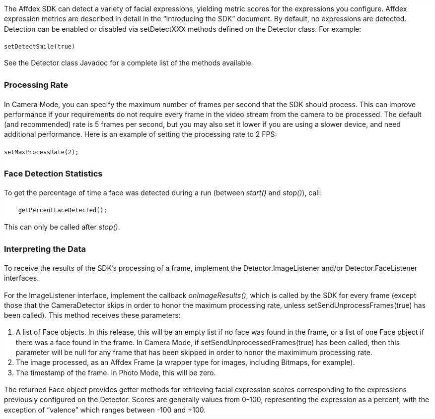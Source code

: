 The Affdex SDK can detect a variety of facial expressions, yielding metric scores for the expressions you configure.  Affdex expression metrics are described in detail in the “Introducing the SDK” document. By default, no expressions are detected. Detection can be enabled or disabled via setDetectXXX methods defined on the Detector class.  For example: 

```
setDetectSmile(true) 
```

See the Detector class Javadoc for a complete list of the methods available.

### Processing Rate

In Camera Mode, you can specify the maximum number of frames per second that the SDK should process. This can improve performance if your requirements do not require every frame in the video stream from the camera to be processed. The default (and recommended) rate is 5 frames per second, but you may also set it lower if you are using a slower device, and need additional performance. Here is an example of setting the processing rate to 2 FPS: 

```
setMaxProcessRate(2); 
```

### Face Detection Statistics
To get the percentage of time a face was detected during a run (between <em>start()</em> and <em>stop()</em>), call: 

```
    getPercentFaceDetected();  
```

This can only be called after <em>stop()</em>. 

### Interpreting the Data

To receive the results of the SDK’s processing of a frame, implement the Detector.ImageListener and/or Detector.FaceListener interfaces.  

For the ImageListener interface, implement the callback <em>onImageResults()</em>, which is called by the SDK for every frame (except those that the CameraDetector skips in order to honor the maximum processing rate, unless setSendUnprocessFrames(true) has been called).
This method receives these parameters: 
1.  A list of Face objects.  In this release, this will be an empty list if no face was found in the frame, or a list of one Face object if there was a face found in the frame.  In Camera Mode, if setSendUnprocessedFrames(true) has been called, then this parameter will be null for any frame that has been skipped in order to honor the maximimum processing rate. 
2.  The image processed, as an Affdex Frame (a wrapper type for images, including Bitmaps, for example).
3.  The timestamp of the frame.  In Photo Mode, this will be zero.

The returned Face object provides getter methods for retrieving facial expression scores corresponding to the expressions previously configured on the Detector.  Scores are generally values from 0-100, representing the expression as a percent, with the exception of “valence” which ranges between -100 and +100.  

